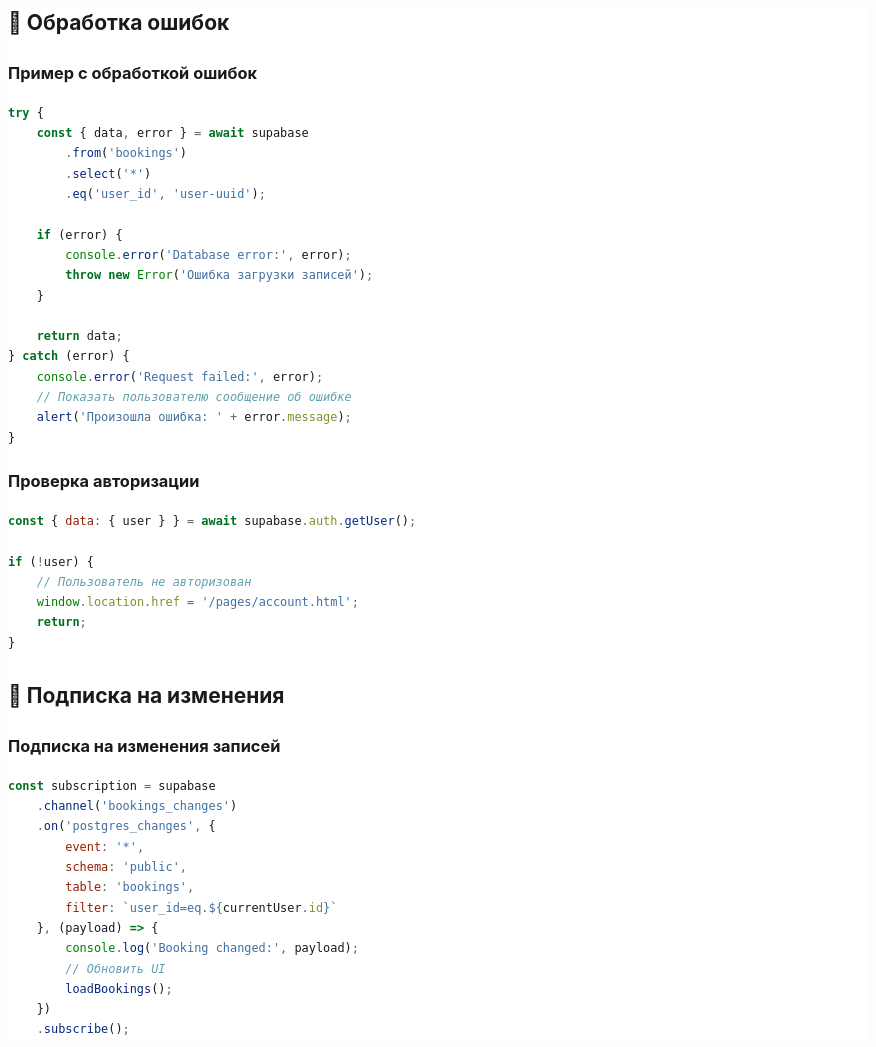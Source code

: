 ## 🚨 Обработка ошибок

### Пример с обработкой ошибок
```javascript
try {
    const { data, error } = await supabase
        .from('bookings')
        .select('*')
        .eq('user_id', 'user-uuid');
    
    if (error) {
        console.error('Database error:', error);
        throw new Error('Ошибка загрузки записей');
    }
    
    return data;
} catch (error) {
    console.error('Request failed:', error);
    // Показать пользователю сообщение об ошибке
    alert('Произошла ошибка: ' + error.message);
}
```

### Проверка авторизации
```javascript
const { data: { user } } = await supabase.auth.getUser();

if (!user) {
    // Пользователь не авторизован
    window.location.href = '/pages/account.html';
    return;
}
```

## 🔄 Подписка на изменения

### Подписка на изменения записей
```javascript
const subscription = supabase
    .channel('bookings_changes')
    .on('postgres_changes', {
        event: '*',
        schema: 'public',
        table: 'bookings',
        filter: `user_id=eq.${currentUser.id}`
    }, (payload) => {
        console.log('Booking changed:', payload);
        // Обновить UI
        loadBookings();
    })
    .subscribe();
```
